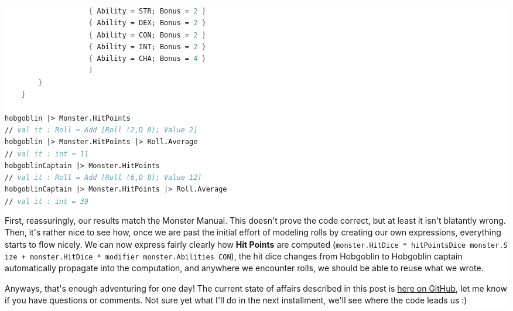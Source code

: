 ``` fsharp
                    { Ability = STR; Bonus = 2 }
                    { Ability = DEX; Bonus = 2 }
                    { Ability = CON; Bonus = 2 }
                    { Ability = INT; Bonus = 2 }
                    { Ability = CHA; Bonus = 4 }
                    ]
        }
    }

hobgoblin |> Monster.HitPoints
// val it : Roll = Add [Roll (2,D 8); Value 2]
hobgoblin |> Monster.HitPoints |> Roll.Average
// val it : int = 11
hobgoblinCaptain |> Monster.HitPoints
// val it : Roll = Add [Roll (6,D 8); Value 12]
hobgoblinCaptain |> Monster.HitPoints |> Roll.Average
// val it : int = 39
```

First, reassuringly, our results match the Monster Manual. This doesn't prove the code correct, but at least it isn't blatantly wrong. Then, it's rather nice to see how, once we are past the initial effort of modeling rolls by creating our own expressions, everything starts to flow nicely. We can now express fairly clearly how **Hit Points** are computed (`monster.HitDice * hitPointsDice monster.Size + monster.HitDice * modifier monster.Abilities CON`), the hit dice changes from Hobgoblin to Hobgoblin captain automatically propagate into the computation, and anywhere we encounter rolls, we should be able to reuse what we wrote.

Anyways, that's enough adventuring for one day! The current state of affairs described in this post is [here on GitHub][4], let me know if you have questions or comments. Not sure yet what I'll do in the next installment, we'll see where the code leads us :)

[1]: https://commons.wikimedia.org/wiki/File:Dice_in_B%26W.jpg
[2]: https://en.wikipedia.org/wiki/Dice#Polyhedral_dice
[3]: http://media.wizards.com/2016/downloads/DND/PlayerBasicRulesV03.pdf#page=10
[4]: https://github.com/mathias-brandewinder/MonsterVault/tree/f2a25d444a0a5304788ce1054d7532443b925948
